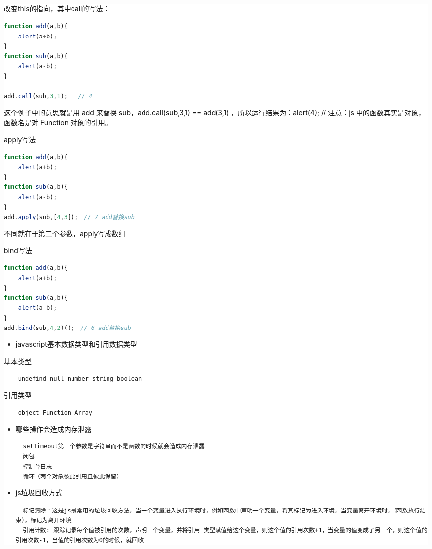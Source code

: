 改变this的指向，其中call的写法：
```javascript
function add(a,b){  
    alert(a+b);  
}  
function sub(a,b){  
    alert(a-b);  
}  
  
add.call(sub,3,1);   // 4
```
这个例子中的意思就是用 add 来替换 sub，add.call(sub,3,1) == add(3,1) ，所以运行结果为：alert(4); // 注意：js 中的函数其实是对象，函数名是对 Function 对象的引用。

apply写法
```javascript
function add(a,b){  
    alert(a+b);  
}  
function sub(a,b){  
    alert(a-b);  
}  
add.apply(sub,[4,3]);　// 7 add替换sub
```
不同就在于第二个参数，apply写成数组

bind写法
```javascript
function add(a,b){  
    alert(a+b);  
}  
function sub(a,b){  
    alert(a-b);  
}  
add.bind(sub,4,2)();　// 6 add替换sub
```
* javascript基本数据类型和引用数据类型

基本类型

        undefind null number string boolean

引用类型 

        object Function Array

* 哪些操作会造成内存泄露

        setTimeout第一个参数是字符串而不是函数的时候就会造成内存泄露
        闭包
        控制台日志
        循环（两个对象彼此引用且彼此保留）

* js垃圾回收方式

        标记清除：这是js最常用的垃圾回收方法，当一个变量进入执行环境时，例如函数中声明一个变量，将其标记为进入环境，当变量离开环境时，（函数执行结束），标记为离开环境
        引用计数: 跟踪记录每个值被引用的次数，声明一个变量，并将引用 类型赋值给这个变量，则这个值的引用次数+1，当变量的值变成了另一个，则这个值的引用次数-1，当值的引用次数为0的时候，就回收
